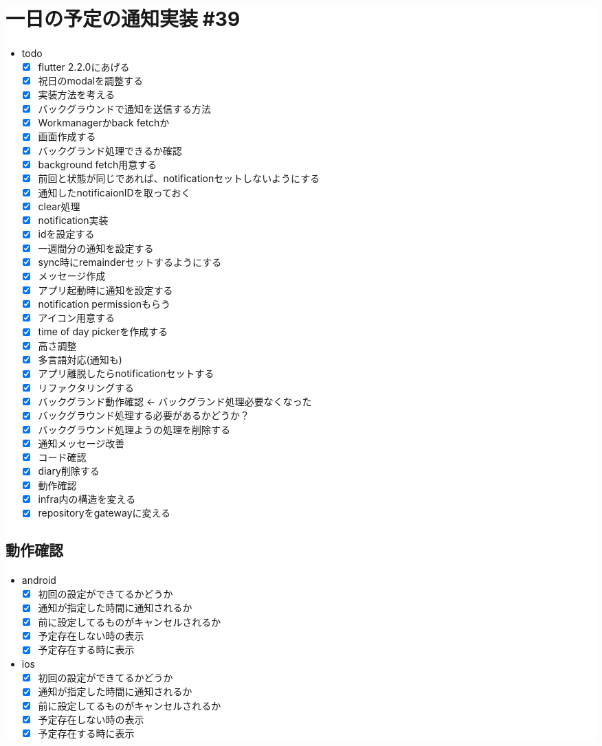 # 一日の予定の通知実装 #39

- todo
  - [x] flutter 2.2.0にあげる
  - [x] 祝日のmodalを調整する
  - [x] 実装方法を考える
  - [x] バックグラウンドで通知を送信する方法
  - [x] Workmanagerかback fetchか
  - [x] 画面作成する
  - [x] バックグランド処理できるか確認
  - [x] background fetch用意する
  - [x] 前回と状態が同じであれば、notificationセットしないようにする
  - [x] 通知したnotificaionIDを取っておく
  - [x] clear処理
  - [x] notification実装
  - [x] idを設定する
  - [x] 一週間分の通知を設定する
  - [x] sync時にremainderセットするようにする
  - [x] メッセージ作成
  - [x] アプリ起動時に通知を設定する
  - [x] notification permissionもらう
  - [x] アイコン用意する
  - [x] time of day pickerを作成する
  - [x] 高さ調整
  - [x] 多言語対応(通知も)
  - [x] アプリ離脱したらnotificationセットする
  - [x] リファクタリングする
  - [x] バックグランド動作確認 <- バックグランド処理必要なくなった
  - [x] バックグラウンド処理する必要があるかどうか？
  - [x] バックグラウンド処理ようの処理を削除する
  - [x] 通知メッセージ改善
  - [x] コード確認
  - [x] diary削除する
  - [x] 動作確認
  - [x] infra内の構造を変える
  - [x] repositoryをgatewayに変える

## 動作確認

- android
  - [x] 初回の設定ができてるかどうか
  - [x] 通知が指定した時間に通知されるか
  - [x] 前に設定してるものがキャンセルされるか
  - [x] 予定存在しない時の表示
  - [x] 予定存在する時に表示
- ios
  - [x] 初回の設定ができてるかどうか
  - [x] 通知が指定した時間に通知されるか
  - [x] 前に設定してるものがキャンセルされるか
  - [x] 予定存在しない時の表示
  - [x] 予定存在する時に表示
